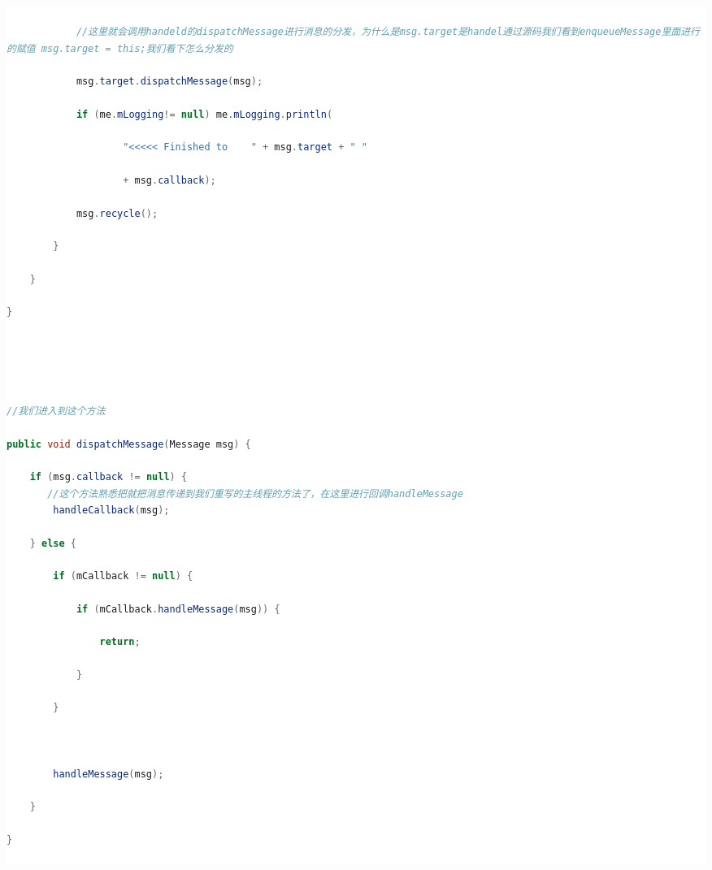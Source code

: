 ```java

            //这里就会调用handeld的dispatchMessage进行消息的分发，为什么是msg.target是handel通过源码我们看到enqueueMessage里面进行的赋值 msg.target = this;我们看下怎么分发的

            msg.target.dispatchMessage(msg);

            if (me.mLogging!= null) me.mLogging.println(

                    "<<<<< Finished to    " + msg.target + " "

                    + msg.callback);

            msg.recycle();

        }

    }

}





//我们进入到这个方法

public void dispatchMessage(Message msg) {

    if (msg.callback != null) {
       //这个方法熟悉把就把消息传递到我们重写的主线程的方法了，在这里进行回调handleMessage
        handleCallback(msg);

    } else {

        if (mCallback != null) {

            if (mCallback.handleMessage(msg)) {

                return;

            }

        }



        handleMessage(msg);

    }

}



```
